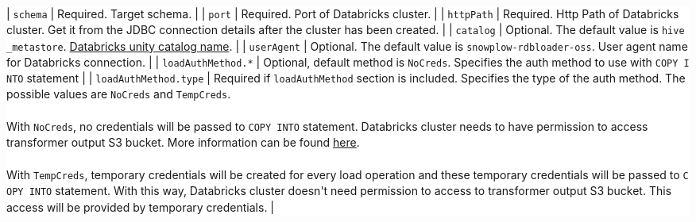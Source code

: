 | `schema`                                   | Required. Target schema.                                                                                                                                                                                                                                                                                                                                                                                                                                                                                                                                                                                                                                                                                                                                                                  |
| `port`                                     | Required. Port of Databricks cluster.                                                                                                                                                                                                                                                                                                                                                                                                                                                                                                                                                                                                                                                                                                                                                     |
| `httpPath`                                 | Required. Http Path of Databricks cluster. Get it from the JDBC connection details after the cluster has been created.                                                                                                                                                                                                                                                                                                                                                                                                                                                                                                                                                                                                                                                                    |
| `catalog`                                  | Optional. The default value is `hive_metastore`. [Databricks unity catalog name](https://docs.databricks.com/data-governance/unity-catalog/index.html).                                                                                                                                                                                                                                                                                                                                                                                                                                                                                                                                                                                                                                   |
| `userAgent`                                | Optional. The default value is `snowplow-rdbloader-oss`. User agent name for Databricks connection.                                                                                                                                                                                                                                                                                                                                                                                                                                                                                                                                                                                                                                                                                       |
| `loadAuthMethod.*`                         | Optional, default method is `NoCreds`. Specifies the auth method to use with `COPY INTO` statement                                                                                                                                                                                                                                                                                                                                                                                                                                                                                                                                                                                                                                                                                        |
| `loadAuthMethod.type`                      | Required if `loadAuthMethod` section is included. Specifies the type of the auth method. The possible values are `NoCreds` and `TempCreds`. <br/><br/>With `NoCreds`, no credentials will be passed to `COPY INTO` statement. Databricks cluster needs to have permission to access transformer output S3 bucket. More information can be found [here](https://docs.databricks.com/administration-guide/cloud-configurations/aws/instance-profiles.html). <br/><br/>With `TempCreds`, temporary credentials will be created for every load operation and these temporary credentials will be passed to `COPY INTO` statement. With this way, Databricks cluster doesn't need permission to access to transformer output S3 bucket. This access will be provided by temporary credentials. |